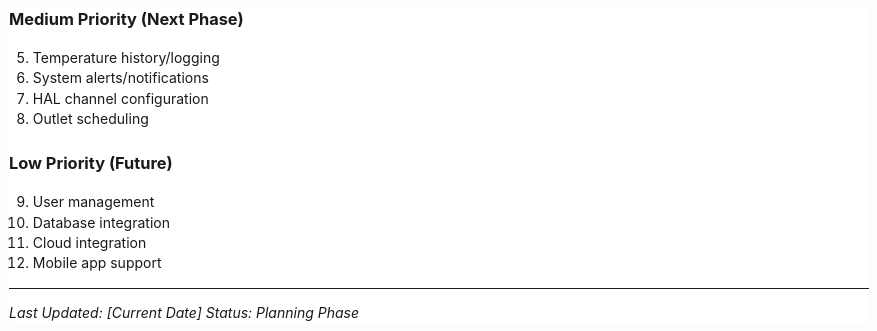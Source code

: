 ### Medium Priority (Next Phase)
5. Temperature history/logging
6. System alerts/notifications
7. HAL channel configuration
8. Outlet scheduling

### Low Priority (Future)
9. User management
10. Database integration
11. Cloud integration
12. Mobile app support

---

*Last Updated: [Current Date]*
*Status: Planning Phase* 